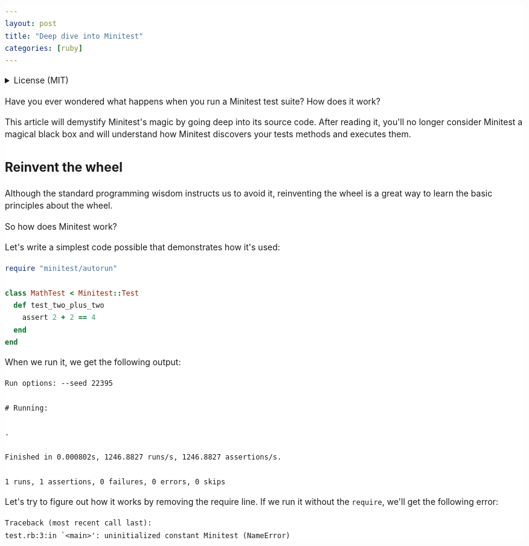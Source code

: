 ```yaml
---
layout: post
title: "Deep dive into Minitest"
categories: [ruby]
---
```

<details><summary class="cursor-pointer outline-none">License (MIT)</summary></details>

Have you ever wondered what happens when you run a Minitest test suite? How does it work?

This article will demystify Minitest's magic by going deep into its source code. After reading
it, you'll no longer consider Minitest a magical black box and will understand how Minitest
discovers your tests methods and executes them.

## Reinvent the wheel

Although the standard programming wisdom
instructs us to avoid it,
reinventing the wheel is a great way to learn
the basic principles about the wheel.

So how does Minitest work?

<a name="original-test-method"></a>
Let's write a simplest code possible that demonstrates
how it's used:

```ruby
require "minitest/autorun"

class MathTest < Minitest::Test
  def test_two_plus_two
    assert 2 + 2 == 4
  end
end
```

When we run it, we get the following output:

```
Run options: --seed 22395

# Running:

.

Finished in 0.000802s, 1246.8827 runs/s, 1246.8827 assertions/s.

1 runs, 1 assertions, 0 failures, 0 errors, 0 skips
```

Let's try to figure out how it works by removing the require
line. If we run it without the `require`, we'll get the following error:

```
Traceback (most recent call last):
test.rb:3:in `<main>': uninitialized constant Minitest (NameError)
```
